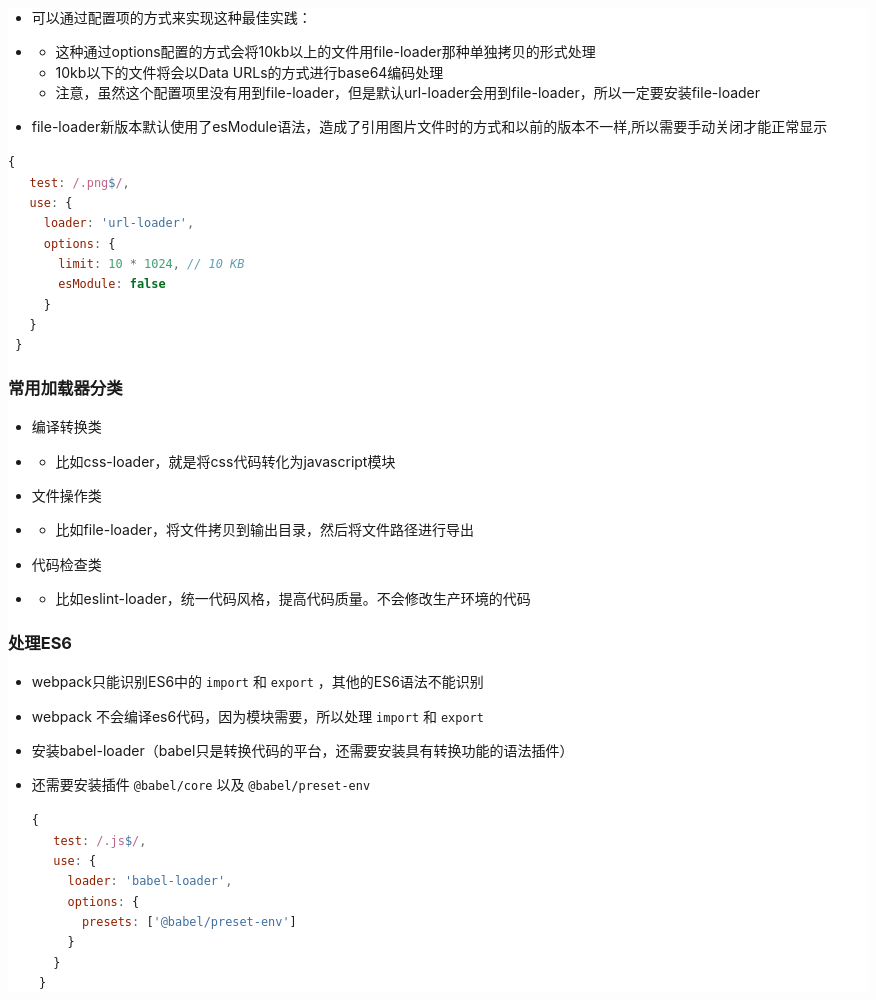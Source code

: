 - 可以通过配置项的方式来实现这种最佳实践：

- - 这种通过options配置的方式会将10kb以上的文件用file-loader那种单独拷贝的形式处理
  - 10kb以下的文件将会以Data URLs的方式进行base64编码处理
  - 注意，虽然这个配置项里没有用到file-loader，但是默认url-loader会用到file-loader，所以一定要安装file-loader

+ file-loader新版本默认使用了esModule语法，造成了引用图片文件时的方式和以前的版本不一样,所以需要手动关闭才能正常显示

```js
{
   test: /.png$/,
   use: {
     loader: 'url-loader',
     options: {
       limit: 10 * 1024, // 10 KB
       esModule: false
     }
   }
 }
```



### **常用加载器分类**

- 编译转换类

- - 比如css-loader，就是将css代码转化为javascript模块

- 文件操作类

- - 比如file-loader，将文件拷贝到输出目录，然后将文件路径进行导出

- 代码检查类

- - 比如eslint-loader，统一代码风格，提高代码质量。不会修改生产环境的代码



### **处理ES6**

- webpack只能识别ES6中的 `import` 和 `export` ，其他的ES6语法不能识别

- webpack 不会编译es6代码，因为模块需要，所以处理 `import` 和 `export`

- 安装babel-loader（babel只是转换代码的平台，还需要安装具有转换功能的语法插件）

- 还需要安装插件 `@babel/core` 以及 `@babel/preset-env`

  ```js
  {
     test: /.js$/,
     use: {
       loader: 'babel-loader',
       options: {
         presets: ['@babel/preset-env']
       }
     }
   }
  ```
